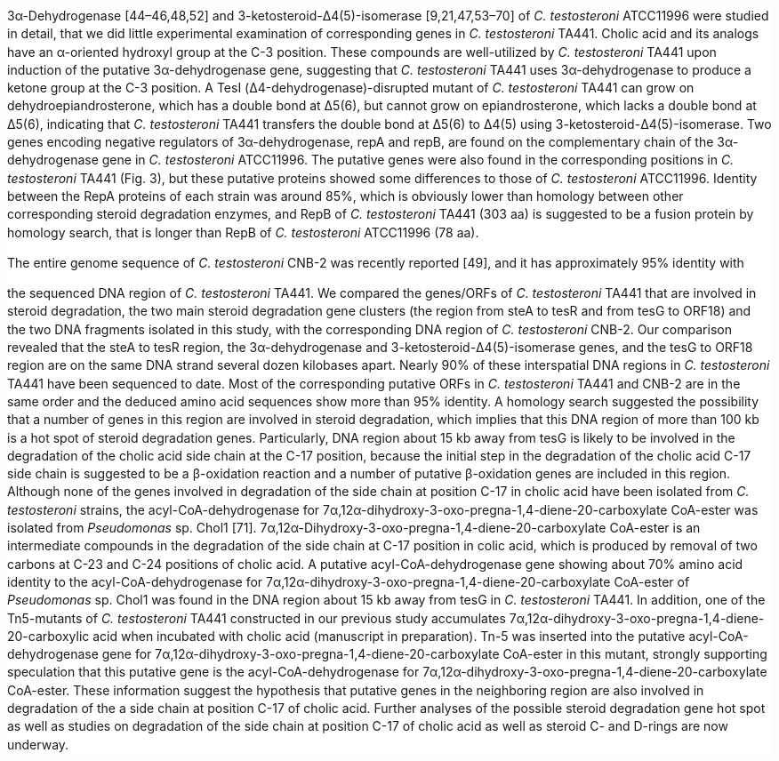 3α-Dehydrogenase [44–46,48,52] and 3-ketosteroid-Δ4(5)-isomerase [9,21,47,53–70] of *C. testosteroni* ATCC11996 were studied in detail, that we did little experimental examination of corresponding genes in *C. testosteroni* TA441. Cholic acid and its analogs have an α-oriented hydroxyl group at the C-3 position. These compounds are well-utilized by *C. testosteroni* TA441 upon induction of the putative 3α-dehydrogenase gene, suggesting that *C. testosteroni* TA441 uses 3α-dehydrogenase to produce a ketone group at the C-3 position. A TesI (Δ4-dehydrogenase)-disrupted mutant of *C. testosteroni* TA441 can grow on dehydroepiandrosterone, which has a double bond at Δ5(6), but cannot grow on epiandrosterone, which lacks a double bond at Δ5(6), indicating that *C. testosteroni* TA441 transfers the double bond at Δ5(6) to Δ4(5) using 3-ketosteroid-Δ4(5)-isomerase. Two genes encoding negative regulators of 3α-dehydrogenase, repA and repB, are found on the complementary chain of the 3α-dehydrogenase gene in *C. testosteroni* ATCC11996. The putative genes were also found in the corresponding positions in *C. testosteroni* TA441 (Fig. 3), but these putative proteins showed some differences to those of *C. testosteroni* ATCC11996. Identity between the RepA proteins of each strain was around 85%, which is obviously lower than homology between other corresponding steroid degradation enzymes, and RepB of *C. testosteroni* TA441 (303 aa) is suggested to be a fusion protein by homology search, that is longer than RepB of *C. testosteroni* ATCC11996 (78 aa).

The entire genome sequence of *C. testosteroni* CNB-2 was recently reported [49], and it has approximately 95% identity with

the sequenced DNA region of *C. testosteroni* TA441. We compared the genes/ORFs of *C. testosteroni* TA441 that are involved in steroid degradation, the two main steroid degradation gene clusters (the region from steA to tesR and from tesG to ORF18) and the two DNA fragments isolated in this study, with the corresponding DNA region of *C. testosteroni* CNB-2. Our comparison revealed that the steA to tesR region, the 3α-dehydrogenase and 3-ketosteroid-Δ4(5)-isomerase genes, and the tesG to ORF18 region are on the same DNA strand several dozen kilobases apart. Nearly 90% of these interspatial DNA regions in *C. testosteroni* TA441 have been sequenced to date. Most of the corresponding putative ORFs in *C. testosteroni* TA441 and CNB-2 are in the same order and the deduced amino acid sequences show more than 95% identity. A homology search suggested the possibility that a number of genes in this region are involved in steroid degradation, which implies that this DNA region of more than 100 kb is a hot spot of steroid degradation genes. Particularly, DNA region about 15 kb away from tesG is likely to be involved in the degradation of the cholic acid side chain at the C-17 position, because the initial step in the degradation of the cholic acid C-17 side chain is suggested to be a β-oxidation reaction and a number of putative β-oxidation genes are included in this region. Although none of the genes involved in degradation of the side chain at position C-17 in cholic acid have been isolated from *C. testosteroni* strains, the acyl-CoA-dehydrogenase for 7α,12α-dihydroxy-3-oxo-pregna-1,4-diene-20-carboxylate CoA-ester was isolated from *Pseudomonas* sp. Chol1 [71]. 7α,12α-Dihydroxy-3-oxo-pregna-1,4-diene-20-carboxylate CoA-ester is an intermediate compounds in the degradation of the side chain at C-17 position in colic acid, which is produced by removal of two carbons at C-23 and C-24 positions of cholic acid. A putative acyl-CoA-dehydrogenase gene showing about 70% amino acid identity to the acyl-CoA-dehydrogenase for 7α,12α-dihydroxy-3-oxo-pregna-1,4-diene-20-carboxylate CoA-ester of *Pseudomonas* sp. Chol1 was found in the DNA region about 15 kb away from tesG in *C. testosteroni* TA441. In addition, one of the Tn5-mutants of *C. testosteroni* TA441 constructed in our previous study accumulates 7α,12α-dihydroxy-3-oxo-pregna-1,4-diene-20-carboxylic acid when incubated with cholic acid (manuscript in preparation). Tn-5 was inserted into the putative acyl-CoA-dehydrogenase gene for 7α,12α-dihydroxy-3-oxo-pregna-1,4-diene-20-carboxylate CoA-ester in this mutant, strongly supporting speculation that this putative gene is the acyl-CoA-dehydrogenase for 7α,12α-dihydroxy-3-oxo-pregna-1,4-diene-20-carboxylate CoA-ester. These information suggest the hypothesis that putative genes in the neighboring region are also involved in degradation of the a side chain at position C-17 of cholic acid. Further analyses of the possible steroid degradation gene hot spot as well as studies on degradation of the side chain at position C-17 of cholic acid as well as steroid C- and D-rings are now underway.
